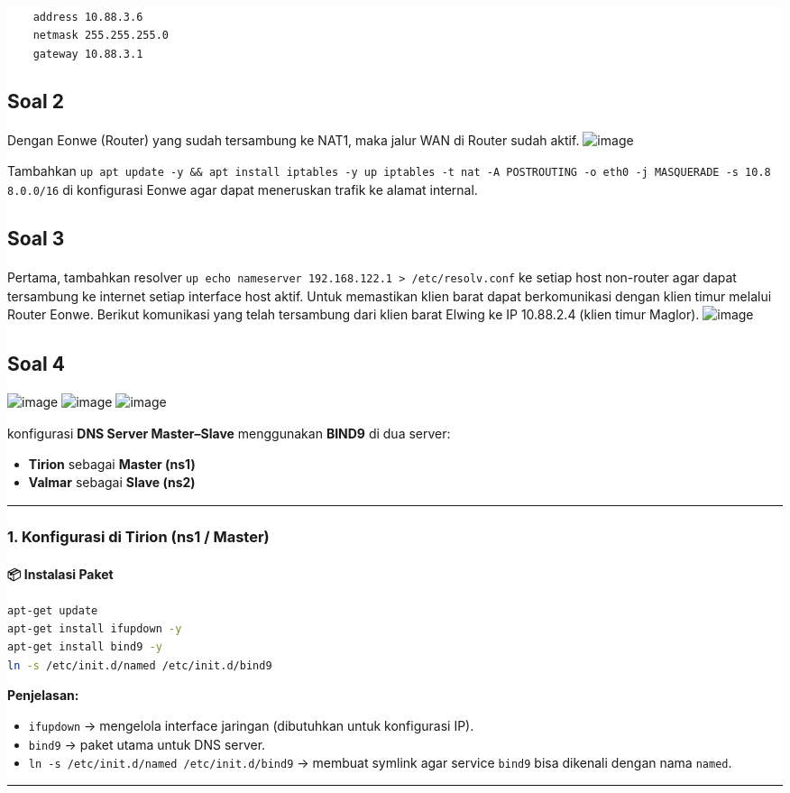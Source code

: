   ```
	  address 10.88.3.6
	  netmask 255.255.255.0
	  gateway 10.88.3.1
  ```

## Soal 2
Dengan Eonwe (Router) yang sudah tersambung ke NAT1, maka jalur WAN di Router sudah aktif. 
<img width="720" height="242" alt="image" src="https://github.com/user-attachments/assets/f4e33683-3902-4596-9b59-77d490f66baa" />

Tambahkan 
`up apt update -y && apt install iptables -y
up iptables -t nat -A POSTROUTING -o eth0 -j MASQUERADE -s 10.88.0.0/16`
di konfigurasi Eonwe agar dapat meneruskan trafik ke alamat internal.

## Soal 3
Pertama, tambahkan resolver `up echo nameserver 192.168.122.1 > /etc/resolv.conf` ke setiap host non-router agar dapat tersambung ke internet setiap interface host aktif. Untuk memastikan klien barat dapat berkomunikasi dengan  klien timur melalui Router Eonwe. Berikut komunikasi yang telah tersambung dari klien barat Elwing ke IP 10.88.2.4 (klien timur Maglor).
<img width="616" height="191" alt="image" src="https://github.com/user-attachments/assets/1b1d491b-a74b-4e6d-a5b8-4b0d1c416b01" />

## Soal 4
<img width="964" height="99" alt="image" src="https://github.com/user-attachments/assets/e6736eb3-2c3c-4830-b015-59083b7caeee" />

<img width="992" height="576" alt="image" src="https://github.com/user-attachments/assets/b829fa4e-2831-43c3-87c1-43f188e0df6a" />

<img width="1051" height="615" alt="image" src="https://github.com/user-attachments/assets/37ccac16-3585-48ec-9ceb-2b36814b8c00" />

konfigurasi **DNS Server Master–Slave** menggunakan **BIND9** di dua server:
- **Tirion** sebagai **Master (ns1)**
- **Valmar** sebagai **Slave (ns2)**

---

### 1. Konfigurasi di Tirion (ns1 / Master)

#### 📦 Instalasi Paket

```bash
apt-get update
apt-get install ifupdown -y
apt-get install bind9 -y
ln -s /etc/init.d/named /etc/init.d/bind9
```

**Penjelasan:**
- `ifupdown` → mengelola interface jaringan (dibutuhkan untuk konfigurasi IP).
- `bind9` → paket utama untuk DNS server.
- `ln -s /etc/init.d/named /etc/init.d/bind9` → membuat symlink agar service `bind9` bisa dikenali dengan nama `named`.

---